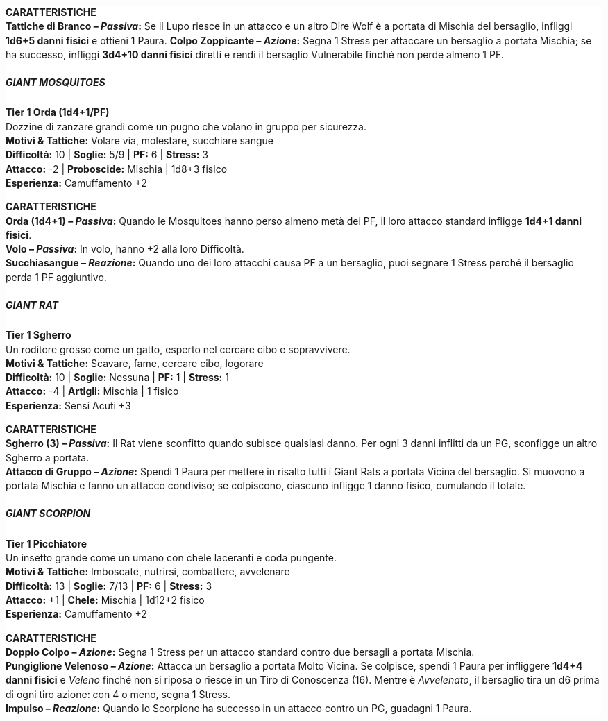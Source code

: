 **CARATTERISTICHE**  
**Tattiche di Branco – *Passiva*:** Se il Lupo riesce in un attacco e un altro Dire Wolf è a portata di Mischia del bersaglio, infliggi **1d6+5 danni fisici** e ottieni 1 Paura.
**Colpo Zoppicante – *Azione*:** Segna 1 Stress per attaccare un bersaglio a portata Mischia; se ha successo, infliggi **3d4+10 danni fisici** diretti e rendi il bersaglio Vulnerabile finché non perde almeno 1 PF.

##### GIANT MOSQUITOES
**Tier 1 Orda (1d4+1/PF)**  
Dozzine di zanzare grandi come un pugno che volano in gruppo per sicurezza.  
**Motivi & Tattiche:** Volare via, molestare, succhiare sangue  
**Difficoltà:** 10 | **Soglie:** 5/9 | **PF:** 6 | **Stress:** 3  
**Attacco:** -2 | **Proboscide:** Mischia | 1d8+3 fisico  
**Esperienza:** Camuffamento +2  

**CARATTERISTICHE**  
**Orda (1d4+1) – *Passiva*:** Quando le Mosquitoes hanno perso almeno metà dei PF, il loro attacco standard infligge **1d4+1 danni fisici**.  
**Volo – *Passiva*:** In volo, hanno +2 alla loro Difficoltà.  
**Succhiasangue – *Reazione*:** Quando uno dei loro attacchi causa PF a un bersaglio, puoi segnare 1 Stress perché il bersaglio perda 1 PF aggiuntivo.

##### GIANT RAT
**Tier 1 Sgherro**  
Un roditore grosso come un gatto, esperto nel cercare cibo e sopravvivere.  
**Motivi & Tattiche:** Scavare, fame, cercare cibo, logorare  
**Difficoltà:** 10 | **Soglie:** Nessuna | **PF:** 1 | **Stress:** 1  
**Attacco:** -4 | **Artigli:** Mischia | 1 fisico  
**Esperienza:** Sensi Acuti +3  

**CARATTERISTICHE**  
**Sgherro (3) – *Passiva*:** Il Rat viene sconfitto quando subisce qualsiasi danno. Per ogni 3 danni inflitti da un PG, sconfigge un altro Sgherro a portata.  
**Attacco di Gruppo – *Azione*:** Spendi 1 Paura per mettere in risalto tutti i Giant Rats a portata Vicina del bersaglio. Si muovono a portata Mischia e fanno un attacco condiviso; se colpiscono, ciascuno infligge 1 danno fisico, cumulando il totale.

##### GIANT SCORPION
**Tier 1 Picchiatore**  
Un insetto grande come un umano con chele laceranti e coda pungente.  
**Motivi & Tattiche:** Imboscate, nutrirsi, combattere, avvelenare  
**Difficoltà:** 13 | **Soglie:** 7/13 | **PF:** 6 | **Stress:** 3  
**Attacco:** +1 | **Chele:** Mischia | 1d12+2 fisico  
**Esperienza:** Camuffamento +2  

**CARATTERISTICHE**  
**Doppio Colpo – *Azione*:** Segna 1 Stress per un attacco standard contro due bersagli a portata Mischia.  
**Pungiglione Velenoso – *Azione*:** Attacca un bersaglio a portata Molto Vicina. Se colpisce, spendi 1 Paura per infliggere **1d4+4 danni fisici** e *Veleno* finché non si riposa o riesce in un Tiro di Conoscenza (16). Mentre è *Avvelenato*, il bersaglio tira un d6 prima di ogni tiro azione: con 4 o meno, segna 1 Stress.  
**Impulso – *Reazione*:** Quando lo Scorpione ha successo in un attacco contro un PG, guadagni 1 Paura.
